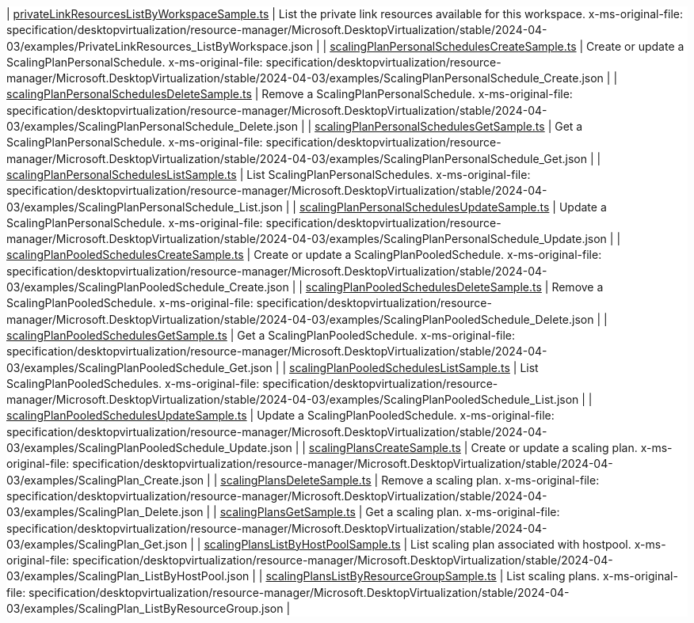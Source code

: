 | [privateLinkResourcesListByWorkspaceSample.ts][privatelinkresourceslistbyworkspacesample]                 | List the private link resources available for this workspace. x-ms-original-file: specification/desktopvirtualization/resource-manager/Microsoft.DesktopVirtualization/stable/2024-04-03/examples/PrivateLinkResources_ListByWorkspace.json                    |
| [scalingPlanPersonalSchedulesCreateSample.ts][scalingplanpersonalschedulescreatesample]                   | Create or update a ScalingPlanPersonalSchedule. x-ms-original-file: specification/desktopvirtualization/resource-manager/Microsoft.DesktopVirtualization/stable/2024-04-03/examples/ScalingPlanPersonalSchedule_Create.json                                    |
| [scalingPlanPersonalSchedulesDeleteSample.ts][scalingplanpersonalschedulesdeletesample]                   | Remove a ScalingPlanPersonalSchedule. x-ms-original-file: specification/desktopvirtualization/resource-manager/Microsoft.DesktopVirtualization/stable/2024-04-03/examples/ScalingPlanPersonalSchedule_Delete.json                                              |
| [scalingPlanPersonalSchedulesGetSample.ts][scalingplanpersonalschedulesgetsample]                         | Get a ScalingPlanPersonalSchedule. x-ms-original-file: specification/desktopvirtualization/resource-manager/Microsoft.DesktopVirtualization/stable/2024-04-03/examples/ScalingPlanPersonalSchedule_Get.json                                                    |
| [scalingPlanPersonalSchedulesListSample.ts][scalingplanpersonalscheduleslistsample]                       | List ScalingPlanPersonalSchedules. x-ms-original-file: specification/desktopvirtualization/resource-manager/Microsoft.DesktopVirtualization/stable/2024-04-03/examples/ScalingPlanPersonalSchedule_List.json                                                   |
| [scalingPlanPersonalSchedulesUpdateSample.ts][scalingplanpersonalschedulesupdatesample]                   | Update a ScalingPlanPersonalSchedule. x-ms-original-file: specification/desktopvirtualization/resource-manager/Microsoft.DesktopVirtualization/stable/2024-04-03/examples/ScalingPlanPersonalSchedule_Update.json                                              |
| [scalingPlanPooledSchedulesCreateSample.ts][scalingplanpooledschedulescreatesample]                       | Create or update a ScalingPlanPooledSchedule. x-ms-original-file: specification/desktopvirtualization/resource-manager/Microsoft.DesktopVirtualization/stable/2024-04-03/examples/ScalingPlanPooledSchedule_Create.json                                        |
| [scalingPlanPooledSchedulesDeleteSample.ts][scalingplanpooledschedulesdeletesample]                       | Remove a ScalingPlanPooledSchedule. x-ms-original-file: specification/desktopvirtualization/resource-manager/Microsoft.DesktopVirtualization/stable/2024-04-03/examples/ScalingPlanPooledSchedule_Delete.json                                                  |
| [scalingPlanPooledSchedulesGetSample.ts][scalingplanpooledschedulesgetsample]                             | Get a ScalingPlanPooledSchedule. x-ms-original-file: specification/desktopvirtualization/resource-manager/Microsoft.DesktopVirtualization/stable/2024-04-03/examples/ScalingPlanPooledSchedule_Get.json                                                        |
| [scalingPlanPooledSchedulesListSample.ts][scalingplanpooledscheduleslistsample]                           | List ScalingPlanPooledSchedules. x-ms-original-file: specification/desktopvirtualization/resource-manager/Microsoft.DesktopVirtualization/stable/2024-04-03/examples/ScalingPlanPooledSchedule_List.json                                                       |
| [scalingPlanPooledSchedulesUpdateSample.ts][scalingplanpooledschedulesupdatesample]                       | Update a ScalingPlanPooledSchedule. x-ms-original-file: specification/desktopvirtualization/resource-manager/Microsoft.DesktopVirtualization/stable/2024-04-03/examples/ScalingPlanPooledSchedule_Update.json                                                  |
| [scalingPlansCreateSample.ts][scalingplanscreatesample]                                                   | Create or update a scaling plan. x-ms-original-file: specification/desktopvirtualization/resource-manager/Microsoft.DesktopVirtualization/stable/2024-04-03/examples/ScalingPlan_Create.json                                                                   |
| [scalingPlansDeleteSample.ts][scalingplansdeletesample]                                                   | Remove a scaling plan. x-ms-original-file: specification/desktopvirtualization/resource-manager/Microsoft.DesktopVirtualization/stable/2024-04-03/examples/ScalingPlan_Delete.json                                                                             |
| [scalingPlansGetSample.ts][scalingplansgetsample]                                                         | Get a scaling plan. x-ms-original-file: specification/desktopvirtualization/resource-manager/Microsoft.DesktopVirtualization/stable/2024-04-03/examples/ScalingPlan_Get.json                                                                                   |
| [scalingPlansListByHostPoolSample.ts][scalingplanslistbyhostpoolsample]                                   | List scaling plan associated with hostpool. x-ms-original-file: specification/desktopvirtualization/resource-manager/Microsoft.DesktopVirtualization/stable/2024-04-03/examples/ScalingPlan_ListByHostPool.json                                                |
| [scalingPlansListByResourceGroupSample.ts][scalingplanslistbyresourcegroupsample]                         | List scaling plans. x-ms-original-file: specification/desktopvirtualization/resource-manager/Microsoft.DesktopVirtualization/stable/2024-04-03/examples/ScalingPlan_ListByResourceGroup.json                                                                   |

[appattachpackagecreateorupdatesample]: https://github.com/Azure/azure-sdk-for-js/blob/main/sdk/desktopvirtualization/arm-desktopvirtualization/samples/v1/typescript/src/appAttachPackageCreateOrUpdateSample.ts
[appattachpackagedeletesample]: https://github.com/Azure/azure-sdk-for-js/blob/main/sdk/desktopvirtualization/arm-desktopvirtualization/samples/v1/typescript/src/appAttachPackageDeleteSample.ts
[appattachpackagegetsample]: https://github.com/Azure/azure-sdk-for-js/blob/main/sdk/desktopvirtualization/arm-desktopvirtualization/samples/v1/typescript/src/appAttachPackageGetSample.ts
[appattachpackageinfoimportsample]: https://github.com/Azure/azure-sdk-for-js/blob/main/sdk/desktopvirtualization/arm-desktopvirtualization/samples/v1/typescript/src/appAttachPackageInfoImportSample.ts
[appattachpackagelistbyresourcegroupsample]: https://github.com/Azure/azure-sdk-for-js/blob/main/sdk/desktopvirtualization/arm-desktopvirtualization/samples/v1/typescript/src/appAttachPackageListByResourceGroupSample.ts
[appattachpackagelistbysubscriptionsample]: https://github.com/Azure/azure-sdk-for-js/blob/main/sdk/desktopvirtualization/arm-desktopvirtualization/samples/v1/typescript/src/appAttachPackageListBySubscriptionSample.ts
[appattachpackageupdatesample]: https://github.com/Azure/azure-sdk-for-js/blob/main/sdk/desktopvirtualization/arm-desktopvirtualization/samples/v1/typescript/src/appAttachPackageUpdateSample.ts
[applicationgroupscreateorupdatesample]: https://github.com/Azure/azure-sdk-for-js/blob/main/sdk/desktopvirtualization/arm-desktopvirtualization/samples/v1/typescript/src/applicationGroupsCreateOrUpdateSample.ts
[applicationgroupsdeletesample]: https://github.com/Azure/azure-sdk-for-js/blob/main/sdk/desktopvirtualization/arm-desktopvirtualization/samples/v1/typescript/src/applicationGroupsDeleteSample.ts
[applicationgroupsgetsample]: https://github.com/Azure/azure-sdk-for-js/blob/main/sdk/desktopvirtualization/arm-desktopvirtualization/samples/v1/typescript/src/applicationGroupsGetSample.ts
[applicationgroupslistbyresourcegroupsample]: https://github.com/Azure/azure-sdk-for-js/blob/main/sdk/desktopvirtualization/arm-desktopvirtualization/samples/v1/typescript/src/applicationGroupsListByResourceGroupSample.ts
[applicationgroupslistbysubscriptionsample]: https://github.com/Azure/azure-sdk-for-js/blob/main/sdk/desktopvirtualization/arm-desktopvirtualization/samples/v1/typescript/src/applicationGroupsListBySubscriptionSample.ts
[applicationgroupsupdatesample]: https://github.com/Azure/azure-sdk-for-js/blob/main/sdk/desktopvirtualization/arm-desktopvirtualization/samples/v1/typescript/src/applicationGroupsUpdateSample.ts
[applicationscreateorupdatesample]: https://github.com/Azure/azure-sdk-for-js/blob/main/sdk/desktopvirtualization/arm-desktopvirtualization/samples/v1/typescript/src/applicationsCreateOrUpdateSample.ts
[applicationsdeletesample]: https://github.com/Azure/azure-sdk-for-js/blob/main/sdk/desktopvirtualization/arm-desktopvirtualization/samples/v1/typescript/src/applicationsDeleteSample.ts
[applicationsgetsample]: https://github.com/Azure/azure-sdk-for-js/blob/main/sdk/desktopvirtualization/arm-desktopvirtualization/samples/v1/typescript/src/applicationsGetSample.ts
[applicationslistsample]: https://github.com/Azure/azure-sdk-for-js/blob/main/sdk/desktopvirtualization/arm-desktopvirtualization/samples/v1/typescript/src/applicationsListSample.ts
[applicationsupdatesample]: https://github.com/Azure/azure-sdk-for-js/blob/main/sdk/desktopvirtualization/arm-desktopvirtualization/samples/v1/typescript/src/applicationsUpdateSample.ts
[desktopsgetsample]: https://github.com/Azure/azure-sdk-for-js/blob/main/sdk/desktopvirtualization/arm-desktopvirtualization/samples/v1/typescript/src/desktopsGetSample.ts
[desktopslistsample]: https://github.com/Azure/azure-sdk-for-js/blob/main/sdk/desktopvirtualization/arm-desktopvirtualization/samples/v1/typescript/src/desktopsListSample.ts
[desktopsupdatesample]: https://github.com/Azure/azure-sdk-for-js/blob/main/sdk/desktopvirtualization/arm-desktopvirtualization/samples/v1/typescript/src/desktopsUpdateSample.ts
[hostpoolscreateorupdatesample]: https://github.com/Azure/azure-sdk-for-js/blob/main/sdk/desktopvirtualization/arm-desktopvirtualization/samples/v1/typescript/src/hostPoolsCreateOrUpdateSample.ts
[hostpoolsdeletesample]: https://github.com/Azure/azure-sdk-for-js/blob/main/sdk/desktopvirtualization/arm-desktopvirtualization/samples/v1/typescript/src/hostPoolsDeleteSample.ts
[hostpoolsgetsample]: https://github.com/Azure/azure-sdk-for-js/blob/main/sdk/desktopvirtualization/arm-desktopvirtualization/samples/v1/typescript/src/hostPoolsGetSample.ts
[hostpoolslistbyresourcegroupsample]: https://github.com/Azure/azure-sdk-for-js/blob/main/sdk/desktopvirtualization/arm-desktopvirtualization/samples/v1/typescript/src/hostPoolsListByResourceGroupSample.ts
[hostpoolslistregistrationtokenssample]: https://github.com/Azure/azure-sdk-for-js/blob/main/sdk/desktopvirtualization/arm-desktopvirtualization/samples/v1/typescript/src/hostPoolsListRegistrationTokensSample.ts
[hostpoolslistsample]: https://github.com/Azure/azure-sdk-for-js/blob/main/sdk/desktopvirtualization/arm-desktopvirtualization/samples/v1/typescript/src/hostPoolsListSample.ts
[hostpoolsretrieveregistrationtokensample]: https://github.com/Azure/azure-sdk-for-js/blob/main/sdk/desktopvirtualization/arm-desktopvirtualization/samples/v1/typescript/src/hostPoolsRetrieveRegistrationTokenSample.ts
[hostpoolsupdatesample]: https://github.com/Azure/azure-sdk-for-js/blob/main/sdk/desktopvirtualization/arm-desktopvirtualization/samples/v1/typescript/src/hostPoolsUpdateSample.ts
[msiximagesexpandsample]: https://github.com/Azure/azure-sdk-for-js/blob/main/sdk/desktopvirtualization/arm-desktopvirtualization/samples/v1/typescript/src/msixImagesExpandSample.ts
[msixpackagescreateorupdatesample]: https://github.com/Azure/azure-sdk-for-js/blob/main/sdk/desktopvirtualization/arm-desktopvirtualization/samples/v1/typescript/src/msixPackagesCreateOrUpdateSample.ts
[msixpackagesdeletesample]: https://github.com/Azure/azure-sdk-for-js/blob/main/sdk/desktopvirtualization/arm-desktopvirtualization/samples/v1/typescript/src/msixPackagesDeleteSample.ts
[msixpackagesgetsample]: https://github.com/Azure/azure-sdk-for-js/blob/main/sdk/desktopvirtualization/arm-desktopvirtualization/samples/v1/typescript/src/msixPackagesGetSample.ts
[msixpackageslistsample]: https://github.com/Azure/azure-sdk-for-js/blob/main/sdk/desktopvirtualization/arm-desktopvirtualization/samples/v1/typescript/src/msixPackagesListSample.ts
[msixpackagesupdatesample]: https://github.com/Azure/azure-sdk-for-js/blob/main/sdk/desktopvirtualization/arm-desktopvirtualization/samples/v1/typescript/src/msixPackagesUpdateSample.ts
[operationslistsample]: https://github.com/Azure/azure-sdk-for-js/blob/main/sdk/desktopvirtualization/arm-desktopvirtualization/samples/v1/typescript/src/operationsListSample.ts
[privateendpointconnectionsdeletebyhostpoolsample]: https://github.com/Azure/azure-sdk-for-js/blob/main/sdk/desktopvirtualization/arm-desktopvirtualization/samples/v1/typescript/src/privateEndpointConnectionsDeleteByHostPoolSample.ts
[privateendpointconnectionsdeletebyworkspacesample]: https://github.com/Azure/azure-sdk-for-js/blob/main/sdk/desktopvirtualization/arm-desktopvirtualization/samples/v1/typescript/src/privateEndpointConnectionsDeleteByWorkspaceSample.ts
[privateendpointconnectionsgetbyhostpoolsample]: https://github.com/Azure/azure-sdk-for-js/blob/main/sdk/desktopvirtualization/arm-desktopvirtualization/samples/v1/typescript/src/privateEndpointConnectionsGetByHostPoolSample.ts
[privateendpointconnectionsgetbyworkspacesample]: https://github.com/Azure/azure-sdk-for-js/blob/main/sdk/desktopvirtualization/arm-desktopvirtualization/samples/v1/typescript/src/privateEndpointConnectionsGetByWorkspaceSample.ts
[privateendpointconnectionslistbyhostpoolsample]: https://github.com/Azure/azure-sdk-for-js/blob/main/sdk/desktopvirtualization/arm-desktopvirtualization/samples/v1/typescript/src/privateEndpointConnectionsListByHostPoolSample.ts
[privateendpointconnectionslistbyworkspacesample]: https://github.com/Azure/azure-sdk-for-js/blob/main/sdk/desktopvirtualization/arm-desktopvirtualization/samples/v1/typescript/src/privateEndpointConnectionsListByWorkspaceSample.ts
[privateendpointconnectionsupdatebyhostpoolsample]: https://github.com/Azure/azure-sdk-for-js/blob/main/sdk/desktopvirtualization/arm-desktopvirtualization/samples/v1/typescript/src/privateEndpointConnectionsUpdateByHostPoolSample.ts
[privateendpointconnectionsupdatebyworkspacesample]: https://github.com/Azure/azure-sdk-for-js/blob/main/sdk/desktopvirtualization/arm-desktopvirtualization/samples/v1/typescript/src/privateEndpointConnectionsUpdateByWorkspaceSample.ts
[privatelinkresourceslistbyhostpoolsample]: https://github.com/Azure/azure-sdk-for-js/blob/main/sdk/desktopvirtualization/arm-desktopvirtualization/samples/v1/typescript/src/privateLinkResourcesListByHostPoolSample.ts
[privatelinkresourceslistbyworkspacesample]: https://github.com/Azure/azure-sdk-for-js/blob/main/sdk/desktopvirtualization/arm-desktopvirtualization/samples/v1/typescript/src/privateLinkResourcesListByWorkspaceSample.ts
[scalingplanpersonalschedulescreatesample]: https://github.com/Azure/azure-sdk-for-js/blob/main/sdk/desktopvirtualization/arm-desktopvirtualization/samples/v1/typescript/src/scalingPlanPersonalSchedulesCreateSample.ts
[scalingplanpersonalschedulesdeletesample]: https://github.com/Azure/azure-sdk-for-js/blob/main/sdk/desktopvirtualization/arm-desktopvirtualization/samples/v1/typescript/src/scalingPlanPersonalSchedulesDeleteSample.ts
[scalingplanpersonalschedulesgetsample]: https://github.com/Azure/azure-sdk-for-js/blob/main/sdk/desktopvirtualization/arm-desktopvirtualization/samples/v1/typescript/src/scalingPlanPersonalSchedulesGetSample.ts
[scalingplanpersonalscheduleslistsample]: https://github.com/Azure/azure-sdk-for-js/blob/main/sdk/desktopvirtualization/arm-desktopvirtualization/samples/v1/typescript/src/scalingPlanPersonalSchedulesListSample.ts
[scalingplanpersonalschedulesupdatesample]: https://github.com/Azure/azure-sdk-for-js/blob/main/sdk/desktopvirtualization/arm-desktopvirtualization/samples/v1/typescript/src/scalingPlanPersonalSchedulesUpdateSample.ts
[scalingplanpooledschedulescreatesample]: https://github.com/Azure/azure-sdk-for-js/blob/main/sdk/desktopvirtualization/arm-desktopvirtualization/samples/v1/typescript/src/scalingPlanPooledSchedulesCreateSample.ts
[scalingplanpooledschedulesdeletesample]: https://github.com/Azure/azure-sdk-for-js/blob/main/sdk/desktopvirtualization/arm-desktopvirtualization/samples/v1/typescript/src/scalingPlanPooledSchedulesDeleteSample.ts
[scalingplanpooledschedulesgetsample]: https://github.com/Azure/azure-sdk-for-js/blob/main/sdk/desktopvirtualization/arm-desktopvirtualization/samples/v1/typescript/src/scalingPlanPooledSchedulesGetSample.ts
[scalingplanpooledscheduleslistsample]: https://github.com/Azure/azure-sdk-for-js/blob/main/sdk/desktopvirtualization/arm-desktopvirtualization/samples/v1/typescript/src/scalingPlanPooledSchedulesListSample.ts
[scalingplanpooledschedulesupdatesample]: https://github.com/Azure/azure-sdk-for-js/blob/main/sdk/desktopvirtualization/arm-desktopvirtualization/samples/v1/typescript/src/scalingPlanPooledSchedulesUpdateSample.ts
[scalingplanscreatesample]: https://github.com/Azure/azure-sdk-for-js/blob/main/sdk/desktopvirtualization/arm-desktopvirtualization/samples/v1/typescript/src/scalingPlansCreateSample.ts
[scalingplansdeletesample]: https://github.com/Azure/azure-sdk-for-js/blob/main/sdk/desktopvirtualization/arm-desktopvirtualization/samples/v1/typescript/src/scalingPlansDeleteSample.ts
[scalingplansgetsample]: https://github.com/Azure/azure-sdk-for-js/blob/main/sdk/desktopvirtualization/arm-desktopvirtualization/samples/v1/typescript/src/scalingPlansGetSample.ts
[scalingplanslistbyhostpoolsample]: https://github.com/Azure/azure-sdk-for-js/blob/main/sdk/desktopvirtualization/arm-desktopvirtualization/samples/v1/typescript/src/scalingPlansListByHostPoolSample.ts
[scalingplanslistbyresourcegroupsample]: https://github.com/Azure/azure-sdk-for-js/blob/main/sdk/desktopvirtualization/arm-desktopvirtualization/samples/v1/typescript/src/scalingPlansListByResourceGroupSample.ts
[scalingplanslistbysubscriptionsample]: https://github.com/Azure/azure-sdk-for-js/blob/main/sdk/desktopvirtualization/arm-desktopvirtualization/samples/v1/typescript/src/scalingPlansListBySubscriptionSample.ts
[scalingplansupdatesample]: https://github.com/Azure/azure-sdk-for-js/blob/main/sdk/desktopvirtualization/arm-desktopvirtualization/samples/v1/typescript/src/scalingPlansUpdateSample.ts
[sessionhostsdeletesample]: https://github.com/Azure/azure-sdk-for-js/blob/main/sdk/desktopvirtualization/arm-desktopvirtualization/samples/v1/typescript/src/sessionHostsDeleteSample.ts
[sessionhostsgetsample]: https://github.com/Azure/azure-sdk-for-js/blob/main/sdk/desktopvirtualization/arm-desktopvirtualization/samples/v1/typescript/src/sessionHostsGetSample.ts
[sessionhostslistsample]: https://github.com/Azure/azure-sdk-for-js/blob/main/sdk/desktopvirtualization/arm-desktopvirtualization/samples/v1/typescript/src/sessionHostsListSample.ts
[sessionhostsupdatesample]: https://github.com/Azure/azure-sdk-for-js/blob/main/sdk/desktopvirtualization/arm-desktopvirtualization/samples/v1/typescript/src/sessionHostsUpdateSample.ts
[startmenuitemslistsample]: https://github.com/Azure/azure-sdk-for-js/blob/main/sdk/desktopvirtualization/arm-desktopvirtualization/samples/v1/typescript/src/startMenuItemsListSample.ts
[usersessionsdeletesample]: https://github.com/Azure/azure-sdk-for-js/blob/main/sdk/desktopvirtualization/arm-desktopvirtualization/samples/v1/typescript/src/userSessionsDeleteSample.ts
[usersessionsdisconnectsample]: https://github.com/Azure/azure-sdk-for-js/blob/main/sdk/desktopvirtualization/arm-desktopvirtualization/samples/v1/typescript/src/userSessionsDisconnectSample.ts
[usersessionsgetsample]: https://github.com/Azure/azure-sdk-for-js/blob/main/sdk/desktopvirtualization/arm-desktopvirtualization/samples/v1/typescript/src/userSessionsGetSample.ts
[usersessionslistbyhostpoolsample]: https://github.com/Azure/azure-sdk-for-js/blob/main/sdk/desktopvirtualization/arm-desktopvirtualization/samples/v1/typescript/src/userSessionsListByHostPoolSample.ts
[usersessionslistsample]: https://github.com/Azure/azure-sdk-for-js/blob/main/sdk/desktopvirtualization/arm-desktopvirtualization/samples/v1/typescript/src/userSessionsListSample.ts
[usersessionssendmessagesample]: https://github.com/Azure/azure-sdk-for-js/blob/main/sdk/desktopvirtualization/arm-desktopvirtualization/samples/v1/typescript/src/userSessionsSendMessageSample.ts
[workspacescreateorupdatesample]: https://github.com/Azure/azure-sdk-for-js/blob/main/sdk/desktopvirtualization/arm-desktopvirtualization/samples/v1/typescript/src/workspacesCreateOrUpdateSample.ts
[workspacesdeletesample]: https://github.com/Azure/azure-sdk-for-js/blob/main/sdk/desktopvirtualization/arm-desktopvirtualization/samples/v1/typescript/src/workspacesDeleteSample.ts
[workspacesgetsample]: https://github.com/Azure/azure-sdk-for-js/blob/main/sdk/desktopvirtualization/arm-desktopvirtualization/samples/v1/typescript/src/workspacesGetSample.ts
[workspaceslistbyresourcegroupsample]: https://github.com/Azure/azure-sdk-for-js/blob/main/sdk/desktopvirtualization/arm-desktopvirtualization/samples/v1/typescript/src/workspacesListByResourceGroupSample.ts
[workspaceslistbysubscriptionsample]: https://github.com/Azure/azure-sdk-for-js/blob/main/sdk/desktopvirtualization/arm-desktopvirtualization/samples/v1/typescript/src/workspacesListBySubscriptionSample.ts
[workspacesupdatesample]: https://github.com/Azure/azure-sdk-for-js/blob/main/sdk/desktopvirtualization/arm-desktopvirtualization/samples/v1/typescript/src/workspacesUpdateSample.ts
[apiref]: https://docs.microsoft.com/javascript/api/@azure/arm-desktopvirtualization?view=azure-node-preview
[freesub]: https://azure.microsoft.com/free/
[package]: https://github.com/Azure/azure-sdk-for-js/tree/main/sdk/desktopvirtualization/arm-desktopvirtualization/README.md
[typescript]: https://www.typescriptlang.org/docs/home.html